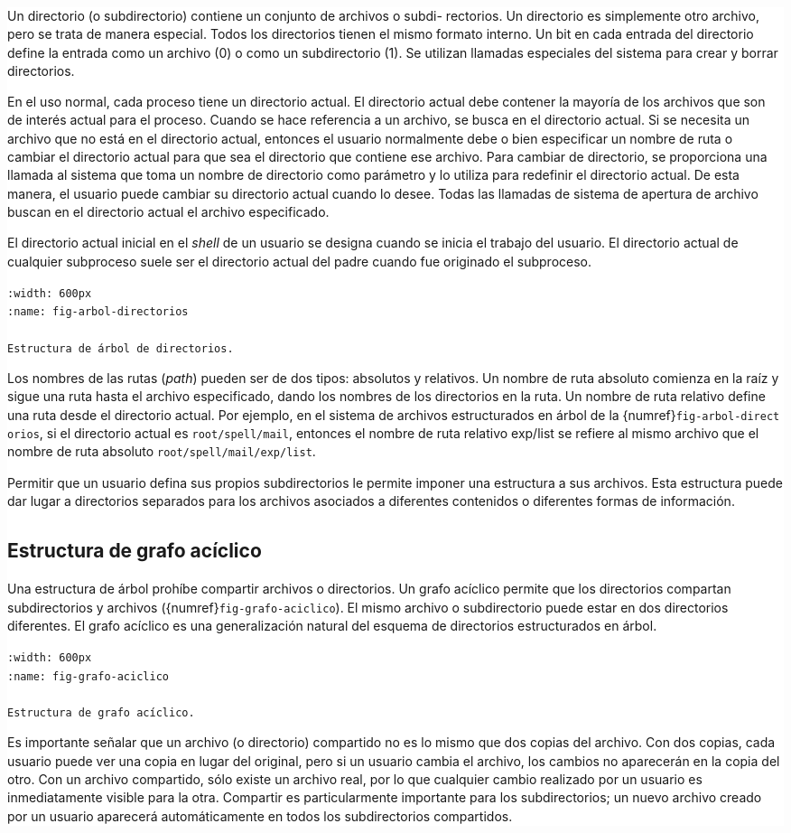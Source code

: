 Un directorio (o subdirectorio) contiene un conjunto de archivos o subdi- rectorios. Un directorio es simplemente otro archivo, pero se trata de manera especial. Todos los directorios tienen el mismo formato interno. Un bit en cada entrada del directorio define la entrada como un archivo (0) o como un subdirectorio (1). Se utilizan llamadas especiales del sistema para crear y borrar directorios.

En el uso normal, cada proceso tiene un directorio actual. El directorio actual debe contener la mayoría de los archivos que son de interés actual para el proceso. Cuando se hace referencia a un archivo, se busca en el directorio actual. Si se necesita un archivo que no está en el directorio actual, entonces el usuario normalmente debe o bien especificar un nombre de ruta o cambiar el directorio actual para que sea el directorio que contiene ese archivo. Para cambiar de directorio, se proporciona una llamada al sistema que toma un nombre de directorio como parámetro y lo utiliza para redefinir el directorio actual. De esta manera, el usuario puede cambiar su directorio actual cuando lo desee. Todas las llamadas de sistema de apertura de archivo buscan en el directorio actual el archivo especificado.

El directorio actual inicial en el _shell_ de un usuario se designa cuando se inicia el trabajo del usuario. El directorio actual de cualquier subproceso suele ser el directorio actual del padre cuando fue originado el subproceso.

```{figure} ../images/tree-level-dir.png
:width: 600px
:name: fig-arbol-directorios

Estructura de árbol de directorios.
```

Los nombres de las rutas (_path_) pueden ser de dos tipos: absolutos y relativos. Un nombre de ruta absoluto comienza en la raíz y sigue una ruta hasta el archivo especificado, dando los nombres de los directorios en la ruta. Un nombre de ruta relativo define una ruta desde el directorio actual. Por ejemplo, en el sistema de archivos estructurados en árbol de la {numref}`fig-arbol-directorios`, si el directorio actual es `root/spell/mail`, entonces el nombre de ruta relativo exp/list se refiere al mismo archivo que el nombre de ruta absoluto `root/spell/mail/exp/list`.

Permitir que un usuario defina sus propios subdirectorios le permite imponer una estructura a sus archivos. Esta estructura puede dar lugar a directorios separados para los archivos asociados a diferentes contenidos o diferentes formas de información.

## Estructura de grafo acíclico

Una estructura de árbol prohíbe compartir archivos o directorios. Un grafo acíclico permite que los directorios compartan subdirectorios y archivos ({numref}`fig-grafo-aciclico`). El mismo archivo o subdirectorio puede estar en dos directorios diferentes. El grafo acíclico es una generalización natural del esquema de directorios estructurados en árbol.

```{figure} ../images/acyclic-graph.png
:width: 600px
:name: fig-grafo-aciclico

Estructura de grafo acíclico.
```

Es importante señalar que un archivo (o directorio) compartido no es lo mismo que dos copias del archivo. Con dos copias, cada usuario puede ver una copia en lugar del original, pero si un usuario cambia el archivo, los cambios no aparecerán en la copia del otro. Con un archivo compartido, sólo existe un archivo real, por lo que cualquier cambio realizado por un usuario es inmediatamente visible para la otra. Compartir es particularmente importante para los subdirectorios; un nuevo archivo creado por un usuario aparecerá automáticamente en todos los subdirectorios compartidos.
